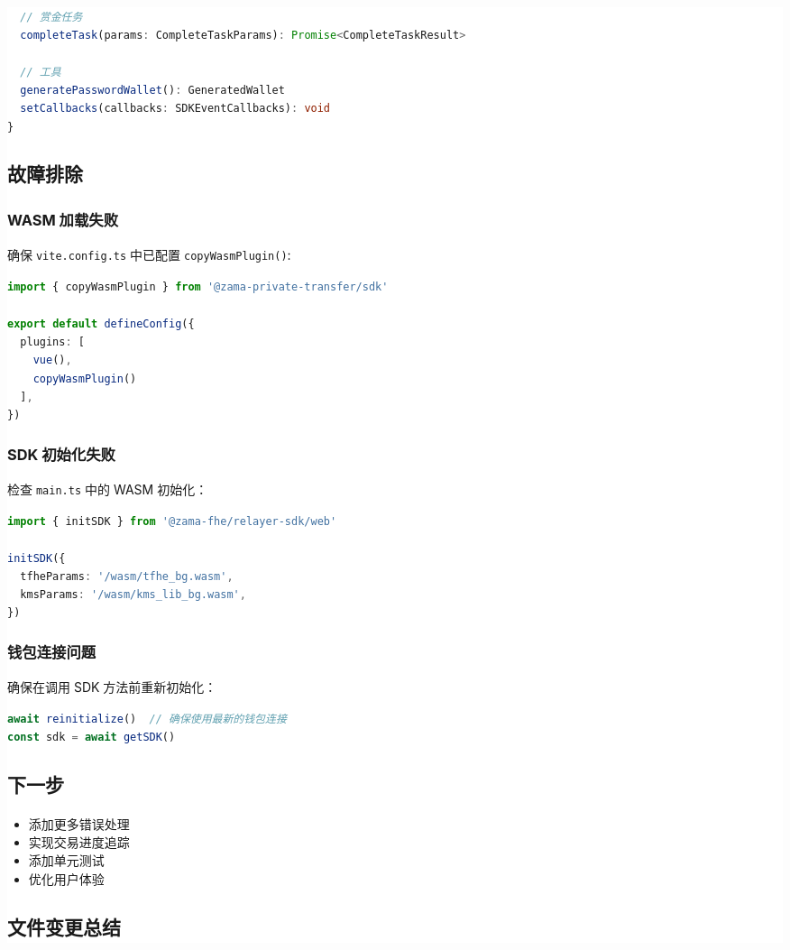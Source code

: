 ```typescript
  // 赏金任务
  completeTask(params: CompleteTaskParams): Promise<CompleteTaskResult>

  // 工具
  generatePasswordWallet(): GeneratedWallet
  setCallbacks(callbacks: SDKEventCallbacks): void
}
```

## 故障排除

### WASM 加载失败
确保 `vite.config.ts` 中已配置 `copyWasmPlugin()`:
```typescript
import { copyWasmPlugin } from '@zama-private-transfer/sdk'

export default defineConfig({
  plugins: [
    vue(),
    copyWasmPlugin()
  ],
})
```

### SDK 初始化失败
检查 `main.ts` 中的 WASM 初始化：
```typescript
import { initSDK } from '@zama-fhe/relayer-sdk/web'

initSDK({
  tfheParams: '/wasm/tfhe_bg.wasm',
  kmsParams: '/wasm/kms_lib_bg.wasm',
})
```

### 钱包连接问题
确保在调用 SDK 方法前重新初始化：
```typescript
await reinitialize()  // 确保使用最新的钱包连接
const sdk = await getSDK()
```

## 下一步

- 添加更多错误处理
- 实现交易进度追踪
- 添加单元测试
- 优化用户体验

## 文件变更总结
